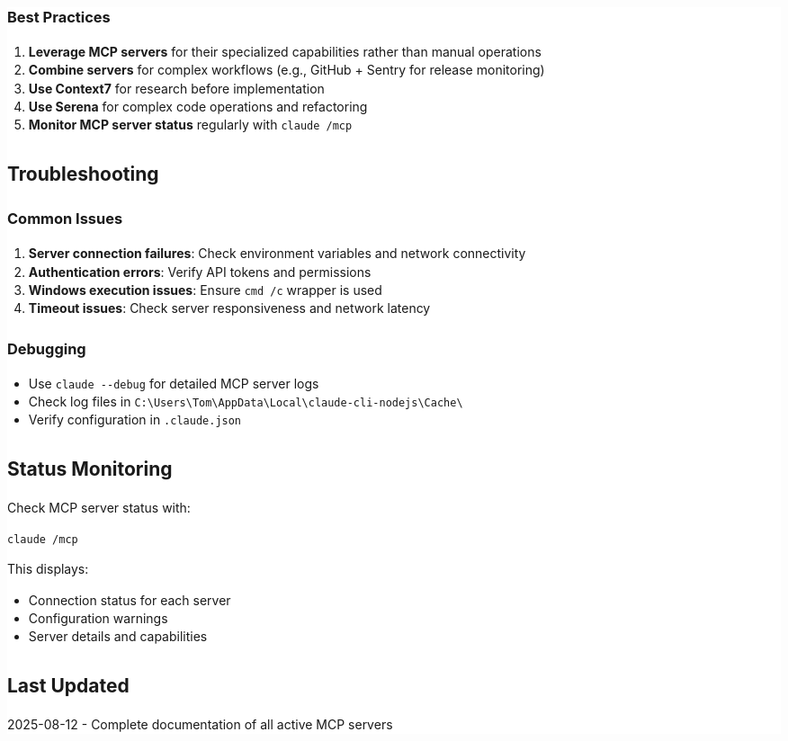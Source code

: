 ### Best Practices

1. **Leverage MCP servers** for their specialized capabilities rather than manual operations
2. **Combine servers** for complex workflows (e.g., GitHub + Sentry for release monitoring)
3. **Use Context7** for research before implementation
4. **Use Serena** for complex code operations and refactoring
5. **Monitor MCP server status** regularly with `claude /mcp`

## Troubleshooting

### Common Issues
1. **Server connection failures**: Check environment variables and network connectivity
2. **Authentication errors**: Verify API tokens and permissions
3. **Windows execution issues**: Ensure `cmd /c` wrapper is used
4. **Timeout issues**: Check server responsiveness and network latency

### Debugging
- Use `claude --debug` for detailed MCP server logs
- Check log files in `C:\Users\Tom\AppData\Local\claude-cli-nodejs\Cache\`
- Verify configuration in `.claude.json`

## Status Monitoring

Check MCP server status with:
```bash
claude /mcp
```

This displays:
- Connection status for each server
- Configuration warnings
- Server details and capabilities

## Last Updated

2025-08-12 - Complete documentation of all active MCP servers